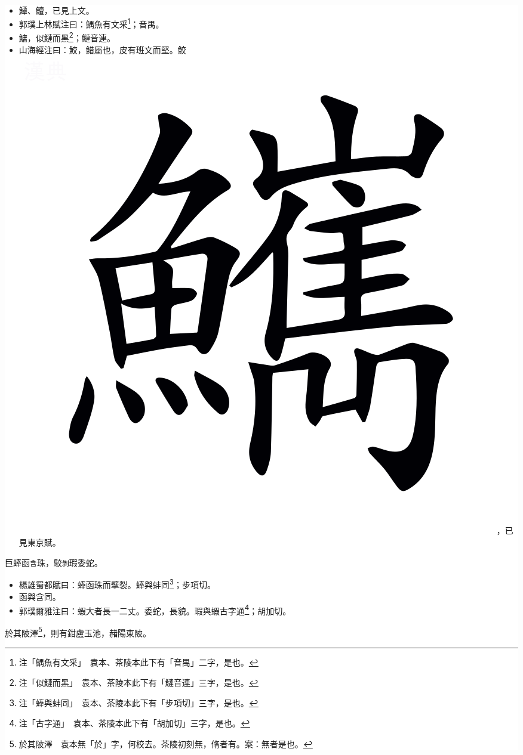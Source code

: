 - 鱏、鱣，已見上文。
- 郭璞上林賦注曰：鰅魚有文采[^4.1.57]；音禺。
- 鱅，似鰱而黑[^4.1.58]；鰱音連。
- 山海經注曰：鮫，䱜屬也，皮有班文而堅。鮫![&#x29F4C;](images/29F4C.svg)，已見東京賦。

巨蜯函`含`珠，駮`剝`瑕委蛇。

- 楊雄蜀都賦曰：蜯函珠而擘裂。蜯與蚌同[^4.1.59]；步項切。
- 函與含同。
- 郭璞爾雅注曰：蝦大者長一二丈。委蛇，長貌。瑕與蝦古字通[^4.1.60]；胡加切。

~~於~~其陂澤[^4.1.61]，則有鉗盧玉池，赭陽東陂。


[^4.1.1]: 注「於歎辭」　袁本、茶陵本「辭」下有「於孤切」三字，是也。其正文下「烏」字乃五臣音也。凡合併六家之本，於正文下載五臣音，於注中載善音，而善音之同於五臣者每被節去。袁、茶陵二本，又各多寡不齊，蓋合併不一，故所節去不一耳。至尤本於正文下五臣音，往往未嘗區別刊正，而注中善音，則節去彌甚，其失善舊，亦彌甚矣。今取二本善音之可考者，悉皆訂正。其二本已節去在前，則末由考之。間有可借正文下五臣音推知崖略者，然旣非明文，難以稱說，當俟再詳。全書善音之例，均準此。
[^4.1.2]: 注「西京賦曰」下至「爲豫州也」　袁本此二十二字作「周居豫州已見西京賦」，是也。茶陵本複出，非。
[^4.1.3]: 注「郁郁京河」　袁本、茶陵本「京」作「荆」，是也。
[^4.1.4]: 注「武闕山爲關在西也」　茶陵本無此八字。袁本有，何、陳校皆去。觀下注，似不當有。
[^4.1.5]: 注「說文曰」下至「墉城也」　袁本此十七字作「隍已見上文墉已見西京賦」，是也。茶陵本複出，非。
[^4.1.6]: 注「盪他浪切」　袁本、茶陵本無此四字。茶陵有「淯音育」三字，袁亦無。案：茶陵是也。
[^4.1.7]: 注「淮南子曰隨侯之珠」下至「不繫之於珠璧也」　袁本、茶陵本無此一百十七字。袁有「隨珠夜光已見西都賦」九字，茶陵有「隨珠夜光見西都注」八字，案：袁本是也。茶陵例改已見爲複出，此條其遺漏者，尙屬善舊。尤乃複出，甚非。
[^4.1.8]: 注「惡」　袁本、茶陵本作「堊音惡」三字，在注中「䣀音跪」下，是也。
[^4.1.9]: 注「山海經曰」下至「出入有光」　袁本此二十一字作「耕父已見東京賦」，是也。茶陵本複出，非。
[^4.1.10]: 注「嵣㟐山石廣大之貌也」　袁本、茶陵本此下有「嵣音蕩㟐音莽」六字，是也。
[^4.1.11]: 注「嶚高也」　袁本、茶陵本此下有「力彫切」三字，是也。
[^4.1.12]: 注「岝㟯山不齊也」　袁本、茶陵本此下有「岝仕革切」四字，是也。
[^4.1.13]: 注「高而不平也」　袁本、茶陵本此下有「㠑昨迴切嵬牛迴切」八字，是也。
[^4.1.14]: 注「高峻之貌也」　袁本、茶陵本此下有「嶜士林切」四字，是也。
[^4.1.15]: 注「相連之貌」　袁本、茶陵本此下有「㟒丘貧切嶙音鄰纚力是切」十一字，是也。
[^4.1.16]: 注「九六」　袁本、茶陵本作「九六切」三字，在注中「鞠高貌也」下，是也。
[^4.1.17]: 注「班孟堅」下至「蒼山隱天」　袁本此二十四字作「隱天已見西都賦」，是也。茶陵本複出，非。
[^4.1.18]: 注「薛綜注曰區陬隅![&#x28EF6;](images/28EF6.svg)之間也」　袁本此十一宇作「陬已見西京賦」，是也。茶陵本複出，非。
[^4.1.19]: 注「傾側也」　袁本、茶陵本此下有「崎丘宜切嶇丘嵎切」八字，是也。
[^4.1.20]: 注「嶻![&#x21FB2;](images/21FB2.svg)高峻也」　袁本、茶陵本此下有「嶻在結切」四字，是也。
[^4.1.21]: 注「毛萇詩傳曰巘」　袁本「巘」作「巚」，茶陵本亦作「巘」。案：各本皆非也。當作「甗」，乃與正文相應。茶陵本校語云善作「甗」，否則善當有「巘」、「甗」異同之注，今刪削不全。又案：西京賦「陵重巘」，正文及注皆作「巘」，而毛詩皇矣正義所引則爲「甗」字，恐彼亦善「甗」、五臣「巘」，各本亂之。如袁本之此正文作「巘」，而失著校語也。
[^4.1.22]: 注「小山別大山也」　袁本、茶陵本此下有「魚蹇切」三字，是也。
[^4.1.23]: 注「奇殞」　袁本作「其殞切」三字，在注中「是芝貌也」下，是也。茶陵本與此同，非。
[^4.1.24]: 注「密」　袁本「滵音密」三字在注末，是也。茶陵本與此同，非。
[^4.1.25]: 注「東方朔」下至「閬風之顛」　袁本此十七字作「崑崙閬風已見西京赋」，是也。茶陵本複出，非。
[^4.1.26]: 注「櫻桃也」　袁本、茶陵本此下有「革黠切」三字，是也。
[^4.1.27]: 注「有刺」　袁本、茶陵本此下有「子力切」三字，是也。
[^4.1.28]: 注「荊也」　袁本、茶陵本此下有「音萬」二字，是也。
[^4.1.29]: 注「中車材」　袁本、茶陵本此下有「音姜」二字，是也。
[^4.1.30]: 注「智甲切」　袁本作「音甲」二字，茶陵本無。案：似袁本是也。
[^4.1.31]: 注「皮可作索」　袁本此下有「楈音胥枒以奢切」七字，是也。茶陵本無「楈音胥」，非。
[^4.1.32]: 注「皮可以爲索」　袁本此下有「栟音并櫚音驢」六字，是也。茶陵本無，非。
[^4.1.33]: 注「柍未詳」　袁本、茶陵本此下有「於良切」三字，是也。
[^4.1.34]: 注「似桑」　袁本此下有「檍音憶」三字，是也。茶陵本無，非。
[^4.1.35]: 注「花頭點也」　案：「花」下當有「鬚」字。各本皆脫。又袁本、茶陵本此下有「而體切」三字，是也。 「體」當作「髓」。
[^4.1.36]: 注「以下黑」　袁本、茶陵本此下有「豰呼木切」四字，是也。
[^4.1.37]: 注「張載吳都賦注曰」　案：張載當作「劉逵」。各本皆誤。
[^4.1.38]: 騰猨飛蠝棲其間　茶陵本「蠝」作「![&#x248B9;](images/248B9.svg)」，袁本作「![&#x248B9;](images/248B9.svg)」。案：「![&#x248B9;](images/248B9.svg)」字是也。注云：「蠝」與「![&#x248B9;](images/248B9.svg)」同，謂正文 之「![&#x248B9;](images/248B9.svg)」，可證也。
[^4.1.39]: 注「竹堇皮白如霜」　案：「竹堇」當作「䈽」，蓋一字誤分爲二。袁本亦誤。茶陵本改「堇」爲「䈽」，非。
[^4.1.40]: 注「宋玉笛賦曰奇簳」　袁本、茶陵本此下有「古罕切」三字，是也。案：古文苑載此賦云「奇篠異幹」，此疑脫。彼「幹」即「簳」字耳。
[^4.1.41]: 注「二竹名」　袁本、茶陵本此下有「箛公都切箠竹隨切」八字，是也。
[^4.1.42]: 注「陸離猶參差也」　袁本無此六字，茶陵本有。案：此六字，袁在所載五臣向注中，無者是也。
[^4.1.43]: 注「蓊竹貌也」　袁本此下有「於孔切」三字，是也。茶陵本無，非。
[^4.1.44]: 注「雉」　袁本、茶陵本作「音雉」，二字在注中「堯山」下，是也。
[^4.1.45]: 注「自吝」　袁本、茶陵本作「濜自吝切」四字，在注末，是也。
[^4.1.46]: 注「今出南陽」　袁本此下有「音禮」二字，是也。茶陵本無，非。
[^4.1.47]: 注「骨」又注「蔑」　袁本作「滑音骨瀎音蔑」六字，在注末，是也。
[^4.1.48]: 注「言水洞出此穴沒滑瀎潏疾流之貌也」　袁本無「言水洞出此穴疾之」八字，是也。茶陵本并善入五臣，與此同誤。
[^4.1.49]: 注「言廣大也」　袁本、茶陵本無此四字，是也。案：二本在所載良注中。
[^4.1.50]: 注「說文曰欱歠也」　袁本此六字作「欱已見上文」，是也。茶陵本複出，非。
[^4.1.51]: 注「水行疾也」　袁本、茶陵本此下有「他鸞切」三字，是也。
[^4.1.52]: 注「水行出也」　袁本、茶陵本此下有「俎立切」三字，是也。
[^4.1.53]: 注「大聲也」　茶陵本此下有「汃普八切」四字。袁本無。案：茶陵是也。
[^4.1.54]: 注「韓詩外傳曰漻」　案：「外」字不當有。各本皆衍。凡本篇引韓詩外傳曰「鄭交甫」云云一條，韓詩曰「醴甜而不泲也」一條，韓詩外傳曰「逍遙也」一條，及此一條，皆當作「韓詩傳曰」，如東都賦注引「魯詩傳曰」之例。傳者蓋所謂內傳。其「逍遙也」句有脫，各本皆同，無以補之。
[^4.1.55]: 注「水淚破舟」　袁本、茶陵本此下有「音戾」二字，是也。
[^4.1.56]: 注「疾流也」　袁本此下有「音域」二字，是也。茶陵本無，非。
[^4.1.57]: 注「鰅魚有文采」　袁本、茶陵本此下有「音禺」二字，是也。
[^4.1.58]: 注「似鰱而黑」　袁本、茶陵本此下有「鰱音連」三字，是也。
[^4.1.59]: 注「蜯與蚌同」　袁本、茶陵本此下有「步項切」三字，是也。
[^4.1.60]: 注「古字通」　袁本、茶陵本此下有「胡加切」三字，是也。
[^4.1.61]: 於其陂澤　袁本無「於」字，何校去。茶陵初刻無，脩者有。案：無者是也。
[^4.1.62]: 注「知旅」　袁本、茶陵本作「知旅切」三字，在注中「積也」下，是也。
[^4.1.63]: 其草則藨苧薠莞　袁本、茶陵本「則」下有「有」字，案：有者是也。
[^4.1.64]: 注「葪之屬」　何校「葪」改「![&#x26CCB;](images/26CCB.svg)」。案：當作「蒯」，「蒯」即「![&#x26CCB;](images/26CCB.svg)」字也。
[^4.1.65]: 注「似莎而大」　袁本、茶陵本此下有「扶袁切」三字，是也。
[^4.1.66]: 注「小蒲也」　袁本、茶陵本此下有「胡官切」三字，是也。
[^4.1.67]: 注「菰蔣也」　袁本、茶陵本此下有「蔣子詳切菰音孤」七字，是也。案：「菰音孤」善自音注中字耳，正文「蒲」下「孤」乃因此竄入，誤之甚者也。
[^4.1.68]: 注「茆鳧葵」　袁本、茶陵本此下有「茆亡絞切」四字，是也。
[^4.1.69]: 注「苦札」　袁本作「苦札切」，在注中「鳧屬」下，是也。茶陵本與此同，非。
[^4.1.70]: 注「步覓」又注「吐雞」　袁本作「鸊步覓切鶙土雞切」八字，在注中「謂之鸊鶙」下，是也。茶陵本與此同，非。
[^4.1.71]: 注「班孟堅」下至「鴐鵝鴻鶤」　袁本此三十字作「餘已見上注」，是也。茶陵本複出，非。
[^4.1.72]: 注「鷀音磁」　袁本，茶陵本「鷀」上有「鸕良都切」四字，是也。
[^4.1.73]: 注「所蟹」　袁本、茶陵本作「所蟹切」三字，在注中「灑分也」下，是也。
[^4.1.74]: 注「老」　袁本、茶陵本作「音老」二字，在注末，是也。
[^4.1.75]: 注「去除也」　袁本、茶陵本此下有「息列切」三字，是也。
[^4.1.76]: 注「乾也」　袁本、茶陵本此下有「呼但切」三字，是也。
[^4.1.77]: 注「直旅」　袁本、茶陵本作「直旅切」三字，在注中「麻屬」下，是也。
[^4.1.78]: 注「之餘」又注「煩」又注「析」又注「覓」　袁本、茶陵本作「藷之餘切」四字，在注中「甘柘也」下，「音煩」二字在「小蒜也」下，「菥音析蓂音覓」六字在末，是也。
[^4.1.79]: 注「蓼辛菜也」　袁本、茶陵本此下有「力烏切」三字，是也。
[^4.1.80]: 注「蕊香菜」　案：「蕊」當作「䔼」，下同。各本皆譌。集韻廿六緝云「䔼，香菜」，即本此。
[^4.1.81]: 注「橘屬也」　袁本此下有「除耕切」三字，是也。茶陵本無，非。
[^4.1.82]: 注「陶隱居注曰」　袁本、茶陵本無「注」字，是也。
[^4.1.83]: 注「蓀楚銚戈也」　何校「蓀」改「萇」，陳同，是也。「戈」當作「弋」，各本皆誤。又袁本此下有「萇音長」三字，是也。茶陵本無，非。
[^4.1.84]: 注「稃音敷」　袁本「稃」上有「秬音巨」三字，是也。茶陵本無，非。
[^4.1.85]: 注「陟滑」　袁本、茶陵本作「鵽陟滑切」四字，在注中「寇雉」下，是也。
[^4.1.86]: 注「鱻小魚也」　袁本「也」下有「與鮮同」三字，茶陵本有「胥連切」三字。案：此當兩有「與鮮同胥連切」六字。
[^4.1.87]: 注「甜美也」　袁本、茶陵本此下有「徒兼切」三字，是也。
[^4.1.88]: 注「音精」　袁本、茶陵本此在注末，是也。
[^4.1.89]: 注「殺」又注「尸然」　袁本、茶陵本作「音殺」二字，在注中「茱萸也」下，「羶尸然切」四字在注末。是也。
[^4.1.90]: 注「於問」　袁本、茶陵本作「於問切」三字，在注中「醖投也」下，是也。
[^4.1.91]: 注「于公先王」　袁本、茶陵本「于公」作「祭于」。案：此尤所校改也。
[^4.1.92]: 注「鼓瑟吹笙；吹笙鼓簧」　袁本、茶陵本無「吹笙吹笙」四字。茶陵「簧」作「琴」，袁亦作「簧」。案：此尤所校改也。
[^4.1.93]: 注「不脫履升堂」　案：下當有「曰宴」二字，各本皆脫。
[^4.1.94]: 注「玉謂之琱」　案：「琱」當作「彫」，觀下注可見。各本皆誤。
[^4.1.95]: 朱帷連網　案：「網」當作「綱」。注「網維網也」，二「網」字亦當作「綱」。茶陵本云五臣作「綱」。袁本云善作「網」。各本所見皆非也。
[^4.1.96]: 注「咸以折盤爲七盤也」　案：「咸」當作「或」，各本皆譌。
[^4.1.97]: 注「揭高舉也」　袁本、茶陵本此下有「丘別切」三字，是也。
[^4.1.98]: 注「水波也」　袁本、茶陵本此下有「徒蓋切」三字，是也。
[^4.1.99]: 注「瀺灂隕隊」　袁本、茶陵本此下有「瀺士減切」四字，是也。
[^4.1.100]: 注「回波爲澆」　袁本、茶陵本此下有「公堯切」三字，是也。
[^4.1.101]: 注「説文曰蝄蜽」下至「若龍而黃」　袁本此十七字作「蝄蜽蛟螭已見西京赋」，是也。茶陵本複出，與此不同，皆非。
[^4.1.102]: 於是日將逮昏　袁本、茶陵本「逮」下校語云善作「遙」。案：「遙」但傳寫誤，此蓋尤校改正之也。
[^4.1.103]: 真所謂漢之舊都者也　袁本、茶陵本無「者」字，是也。
[^4.1.104]: 視魯縣而來遷　案：「視」當作「覛」。袁本云善作「視」。茶陵本云五臣作「覛」。各本所見皆非，善亦當作「覛」，但傅寫誤「視」耳。
[^4.1.105]: 注「皇甫謐曰」下至「升爲天子也」　袁本此四十二字作「堯以唐侯升爲天子已見上文」，是也。茶陵本複出，非。
[^4.1.106]: 注「求癸」　袁本、茶陵本作「求癸切」三字，在注中「揆度也」下，是也。
[^4.1.107]: 察茲邦之神偉　袁本云善作「邦」。茶陵本云五臣作「都」。案：注中仍云此「都」，似善亦作「都」也。
[^4.1.108]: 注「說文曰崔」　袁本、茶陵本無此四字，是也。
[^4.1.109]: 注「逍遙也」　何校「遙」下添「遊」字，陳同。案：各本皆無，未審其所據也。
[^4.1.110]: 注「剌邪也」　袁本、茶陵本此下有「睢許規切」四字，是也。
[^4.1.111]: 注「古熒」　袁本、茶陵本作「古熒切」三字，在注末，是也。
[^4.1.112]: 注「周奇曰」　陳云「周」當作「李」，是也。各本皆誤。
[^4.1.113]: 注「衯衯裶裶」　袁本、茶陵本此下有「芳非切」三字，是也。
[^4.1.114]: 振和鸞兮京師　袁本、茶陵本「鸞」作「鑾」，是也。
[^4.1.115]: 注「鄭玄禮記注曰」下至「有鑾和之節」　袁本此十九字作「和鑾已見上文」，是也。茶陵本複出，非。
[^4.1.116]: 注「神農氏作」　陳云下有脫文。今案：當連引注「作起也」，以注正文「起焉」，而各本脫去。乾「聖人作」，釋文載鄭云「起也」。但未審善果引何家耳。
[^4.1.117]: 注「文王子孫」　案：「子孫」當作「孫子」。各本皆倒。
[^4.1.m1]: 愚案：韓詩傳字樣，依考異刪改。
[^4.2.1]: 注「三都者」下至「以辨衆惑」　袁本無此四十六字，有「徧于海內」四字，是也。茶陵本并五臣入善，與此同，非。
[^4.2.2]: 注「三都賦成」　袁本「三」上有「臧榮緒晉書曰」六字，是也。茶陵本與此同，非。
[^4.2.3]: 注「音旨」　袁本、茶陵本作「氐音旨」三字，在注末，是也。
[^4.2.4]: 注「面相序罪也」　案：「序」當作「斥」，各本皆譌。陳云別本作「斥」，今未見。
[^4.2.5]: 注「忤」　袁本、茶陵本作「音忤」，在注中「丘墟壯大之意也」下，是也。
[^4.2.6]: 注「虞書曰」　陳云「書」下脫「序」字，是也。各本皆脫。